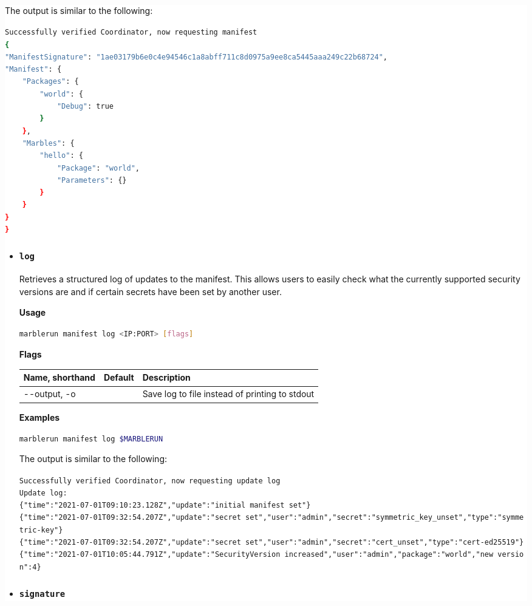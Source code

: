   The output is similar to the following:

  ```bash
  Successfully verified Coordinator, now requesting manifest
  {
  "ManifestSignature": "1ae03179b6e0c4e94546c1a8abff711c8d0975a9ee8ca5445aaa249c22b68724",
  "Manifest": {
      "Packages": {
          "world": {
              "Debug": true
          }
      },
      "Marbles": {
          "hello": {
              "Package": "world",
              "Parameters": {}
          }
      }
  }
  }
  ```

* ### `log`

  Retrieves a structured log of updates to the manifest. This allows users to easily check what the currently supported security versions are and if certain secrets have been set by another user.

  **Usage**

  ```bash
  marblerun manifest log <IP:PORT> [flags]
  ```

  **Flags**

  | Name, shorthand | Default | Description                                    |
  | --------------- | --------| ---------------------------------------------- |
  | --output, -o    |         | Save log to file instead of printing to stdout |

  **Examples**

  ```bash
  marblerun manifest log $MARBLERUN
  ```

  The output is similar to the following:
  ```
  Successfully verified Coordinator, now requesting update log
  Update log:
  {"time":"2021-07-01T09:10:23.128Z","update":"initial manifest set"}
  {"time":"2021-07-01T09:32:54.207Z","update":"secret set","user":"admin","secret":"symmetric_key_unset","type":"symmetric-key"}
  {"time":"2021-07-01T09:32:54.207Z","update":"secret set","user":"admin","secret":"cert_unset","type":"cert-ed25519"}
  {"time":"2021-07-01T10:05:44.791Z","update":"SecurityVersion increased","user":"admin","package":"world","new version":4}
  ```

* ### `signature`
